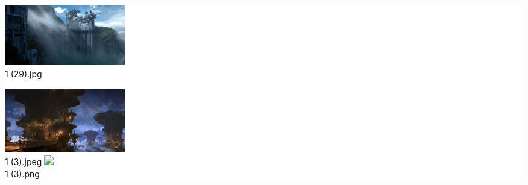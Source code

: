 <img src="./images/1 (29).jpg" width="200"><br>
1 (29).jpg
</td>
<td valign="bottom">
<img src="./images/1 (3).jpeg" width="200"><br>
1 (3).jpeg
</td>
<td valign="bottom">
<img src="./images/1 (3).png" width="200"><br>
1 (3).png
</td>
</tr>
<tr>
<td valign="bottom">
